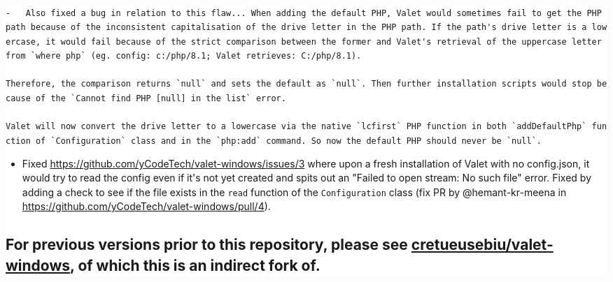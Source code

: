     -   Also fixed a bug in relation to this flaw... When adding the default PHP, Valet would sometimes fail to get the PHP path because of the inconsistent capitalisation of the drive letter in the PHP path. If the path's drive letter is a lowercase, it would fail because of the strict comparison between the former and Valet's retrieval of the uppercase letter from `where php` (eg. config: c:/php/8.1; Valet retrieves: C:/php/8.1).

    Therefore, the comparison returns `null` and sets the default as `null`. Then further installation scripts would stop because of the `Cannot find PHP [null] in the list` error.

    Valet will now convert the drive letter to a lowercase via the native `lcfirst` PHP function in both `addDefaultPhp` function of `Configuration` class and in the `php:add` command. So now the default PHP should never be `null`.

-   Fixed https://github.com/yCodeTech/valet-windows/issues/3 where upon a fresh installation of Valet with no config.json, it would try to read the config even if it's not yet created and spits out an "Failed to open stream: No such file" error. Fixed by adding a check to see if the file exists in the `read` function of the `Configuration` class (fix PR by @hemant-kr-meena in https://github.com/yCodeTech/valet-windows/pull/4).

## For previous versions prior to this repository, please see [cretueusebiu/valet-windows](https://github.com/cretueusebiu/valet-windows), of which this is an indirect fork of.
